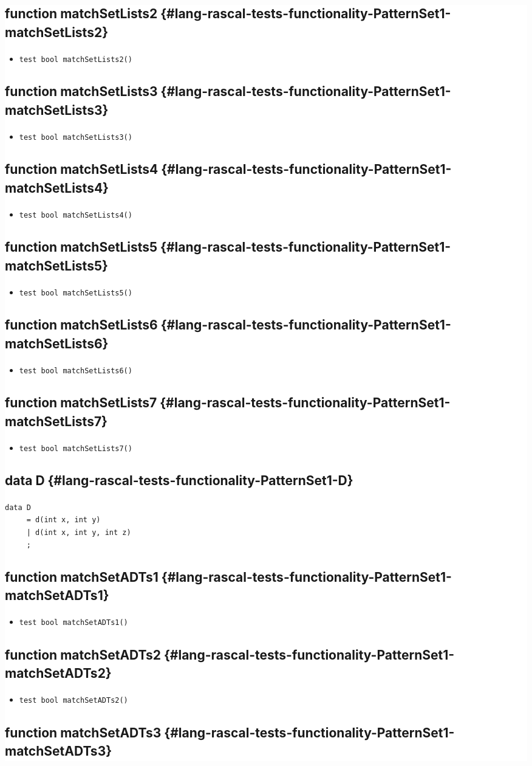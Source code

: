 ## function matchSetLists2 {#lang-rascal-tests-functionality-PatternSet1-matchSetLists2}

* ``test bool matchSetLists2()``

## function matchSetLists3 {#lang-rascal-tests-functionality-PatternSet1-matchSetLists3}

* ``test bool matchSetLists3()``

## function matchSetLists4 {#lang-rascal-tests-functionality-PatternSet1-matchSetLists4}

* ``test bool matchSetLists4()``

## function matchSetLists5 {#lang-rascal-tests-functionality-PatternSet1-matchSetLists5}

* ``test bool matchSetLists5()``

## function matchSetLists6 {#lang-rascal-tests-functionality-PatternSet1-matchSetLists6}

* ``test bool matchSetLists6()``

## function matchSetLists7 {#lang-rascal-tests-functionality-PatternSet1-matchSetLists7}

* ``test bool matchSetLists7()``

## data D {#lang-rascal-tests-functionality-PatternSet1-D}

```rascal
data D  
     = d(int x, int y)
     | d(int x, int y, int z)
     ;
```

## function matchSetADTs1 {#lang-rascal-tests-functionality-PatternSet1-matchSetADTs1}

* ``test bool matchSetADTs1()``

## function matchSetADTs2 {#lang-rascal-tests-functionality-PatternSet1-matchSetADTs2}

* ``test bool matchSetADTs2()``

## function matchSetADTs3 {#lang-rascal-tests-functionality-PatternSet1-matchSetADTs3}
